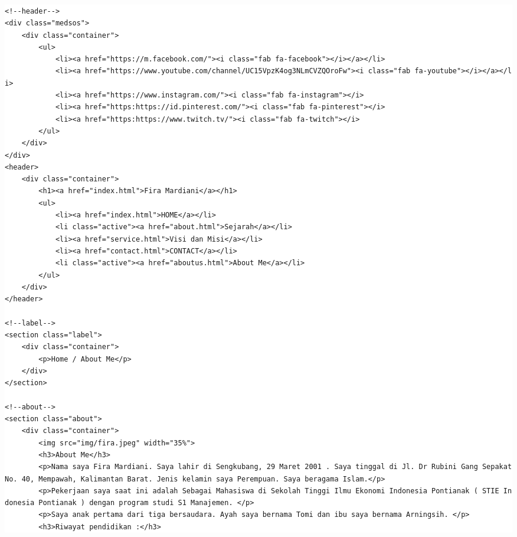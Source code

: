 <!DOCTYPE html>
<html>
<head>
	<meta charset="utf-8">
	<meta name="viewport" content="width=device-width, initial-scale=1">
	<title>Company Profile</title>
	<link rel="stylesheet" type="text/css" href="style.css">
	<link rel="stylesheet" type="text/css" href="https://cdnjs.cloudflare.com/ajax/libs/font-awesome/5.15.2/css/all.min.css">
	<script src="https://code.jquery.com/jquery-3.6.0.min.js" integrity="sha256-/xUj+3OJU5yExlq6GSYGSHk7tPXikynS7ogEvDej/m4=" crossorigin="anonymous"></script>
</head>
<body>
	<!--loader-->
	<div class="bg-loader">
		<div class="loader"></div>
	</div>

	<!--header-->
	<div class="medsos">
		<div class="container">
			<ul>
				<li><a href="https://m.facebook.com/"><i class="fab fa-facebook"></i></a></li>
				<li><a href="https://www.youtube.com/channel/UC15VpzK4og3NLmCVZQOroFw"><i class="fab fa-youtube"></i></a></li>
				<li><a href="https://www.instagram.com/"><i class="fab fa-instagram"></i>
				<li><a href="https:https://id.pinterest.com/"><i class="fab fa-pinterest"></i>
				<li><a href="https:https://www.twitch.tv/"><i class="fab fa-twitch"></i>
			</ul>
		</div>
	</div>
	<header>
		<div class="container">
			<h1><a href="index.html">Fira Mardiani</a></h1>
			<ul>
				<li><a href="index.html">HOME</a></li>
				<li class="active"><a href="about.html">Sejarah</a></li>
				<li><a href="service.html">Visi dan Misi</a></li>
				<li><a href="contact.html">CONTACT</a></li>
				<li class="active"><a href="aboutus.html">About Me</a></li>
			</ul>
		</div>
	</header>

	<!--label-->
	<section class="label">
		<div class="container">
			<p>Home / About Me</p>
		</div>
	</section>

	<!--about-->
	<section class="about">
		<div class="container">
			<img src="img/fira.jpeg" width="35%">
			<h3>About Me</h3>
			<p>Nama saya Fira Mardiani. Saya lahir di Sengkubang, 29 Maret 2001 . Saya tinggal di Jl. Dr Rubini Gang Sepakat No. 40, Mempawah, Kalimantan Barat. Jenis kelamin saya Perempuan. Saya beragama Islam.</p>
			<p>Pekerjaan saya saat ini adalah Sebagai Mahasiswa di Sekolah Tinggi Ilmu Ekonomi Indonesia Pontianak ( STIE Indonesia Pontianak ) dengan program studi S1 Manajemen. </p>
			<p>Saya anak pertama dari tiga bersaudara. Ayah saya bernama Tomi dan ibu saya bernama Arningsih. </p>
			<h3>Riwayat pendidikan :</h3>